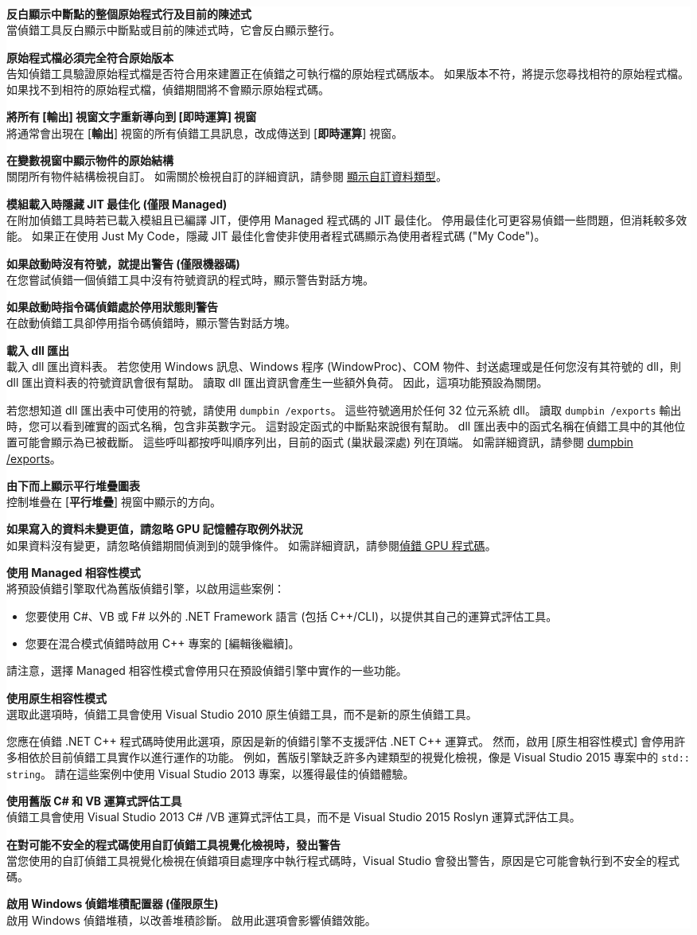  **反白顯示中斷點的整個原始程式行及目前的陳述式**  
 當偵錯工具反白顯示中斷點或目前的陳述式時，它會反白顯示整行。  
  
 **原始程式檔必須完全符合原始版本**  
 告知偵錯工具驗證原始程式檔是否符合用來建置正在偵錯之可執行檔的原始程式碼版本。 如果版本不符，將提示您尋找相符的原始程式檔。 如果找不到相符的原始程式檔，偵錯期間將不會顯示原始程式碼。  
  
 **將所有 \[輸出\] 視窗文字重新導向到 \[即時運算\] 視窗**  
 將通常會出現在 \[**輸出**\] 視窗的所有偵錯工具訊息，改成傳送到 \[**即時運算**\] 視窗。  
  
 **在變數視窗中顯示物件的原始結構**  
 關閉所有物件結構檢視自訂。 如需關於檢視自訂的詳細資訊，請參閱 [顯示自訂資料類型](../debugger/create-custom-views-of-dot-managed-objects.md)。  
  
 **模組載入時隱藏 JIT 最佳化 \(僅限 Managed\)**  
 在附加偵錯工具時若已載入模組且已編譯 JIT，便停用 Managed 程式碼的 JIT 最佳化。 停用最佳化可更容易偵錯一些問題，但消耗較多效能。 如果正在使用 Just My Code，隱藏 JIT 最佳化會使非使用者程式碼顯示為使用者程式碼 \("My Code"\)。  
  
 **如果啟動時沒有符號，就提出警告 \(僅限機器碼\)**  
 在您嘗試偵錯一個偵錯工具中沒有符號資訊的程式時，顯示警告對話方塊。  
  
 **如果啟動時指令碼偵錯處於停用狀態則警告**  
 在啟動偵錯工具卻停用指令碼偵錯時，顯示警告對話方塊。  
  
 **載入 dll 匯出**  
 載入 dll 匯出資料表。 若您使用 Windows 訊息、Windows 程序 \(WindowProc\)、COM 物件、封送處理或是任何您沒有其符號的 dll，則 dll 匯出資料表的符號資訊會很有幫助。 讀取 dll 匯出資訊會產生一些額外負荷。 因此，這項功能預設為關閉。  
  
 若您想知道 dll 匯出表中可使用的符號，請使用 `dumpbin /exports`。 這些符號適用於任何 32 位元系統 dll。 讀取 `dumpbin /exports` 輸出時，您可以看到確實的函式名稱，包含非英數字元。 這對設定函式的中斷點來說很有幫助。 dll 匯出表中的函式名稱在偵錯工具中的其他位置可能會顯示為已被截斷。 這些呼叫都按呼叫順序列出，目前的函式 \(巢狀最深處\) 列在頂端。 如需詳細資訊，請參閱 [dumpbin \/exports](/visual-cpp/build/reference/dash-exports)。  
  
 **由下而上顯示平行堆疊圖表**  
 控制堆疊在 \[**平行堆疊**\] 視窗中顯示的方向。  
  
 **如果寫入的資料未變更值，請忽略 GPU 記憶體存取例外狀況**  
 如果資料沒有變更，請忽略偵錯期間偵測到的競爭條件。 如需詳細資訊，請參閱[偵錯 GPU 程式碼](../debugger/debugging-gpu-code.md)。  
  
 **使用 Managed 相容性模式**  
 將預設偵錯引擎取代為舊版偵錯引擎，以啟用這些案例：  
  
-   您要使用 C\#、VB 或 F\# 以外的 .NET Framework 語言 \(包括 C\+\+\/CLI\)，以提供其自己的運算式評估工具。  
  
-   您要在混合模式偵錯時啟用 C\+\+ 專案的 \[編輯後繼續\]。  
  
 請注意，選擇 Managed 相容性模式會停用只在預設偵錯引擎中實作的一些功能。  
  
 **使用原生相容性模式**  
 選取此選項時，偵錯工具會使用 Visual Studio 2010 原生偵錯工具，而不是新的原生偵錯工具。  
  
 您應在偵錯 .NET C\+\+ 程式碼時使用此選項，原因是新的偵錯引擎不支援評估 .NET C\+\+ 運算式。 然而，啟用 \[原生相容性模式\] 會停用許多相依於目前偵錯工具實作以進行運作的功能。 例如，舊版引擎缺乏許多內建類型的視覺化檢視，像是 Visual Studio 2015 專案中的 `std::string`。   請在這些案例中使用 Visual Studio 2013 專案，以獲得最佳的偵錯體驗。  
  
 **使用舊版 C\# 和 VB 運算式評估工具**  
 偵錯工具會使用 Visual Studio 2013 C\# \/VB 運算式評估工具，而不是 Visual Studio 2015 Roslyn 運算式評估工具。  
  
 **在對可能不安全的程式碼使用自訂偵錯工具視覺化檢視時，發出警告**  
 當您使用的自訂偵錯工具視覺化檢視在偵錯項目處理序中執行程式碼時，Visual Studio 會發出警告，原因是它可能會執行到不安全的程式碼。  
  
 **啟用 Windows 偵錯堆積配置器 \(僅限原生\)**  
 啟用 Windows 偵錯堆積，以改善堆積診斷。 啟用此選項會影響偵錯效能。  
  